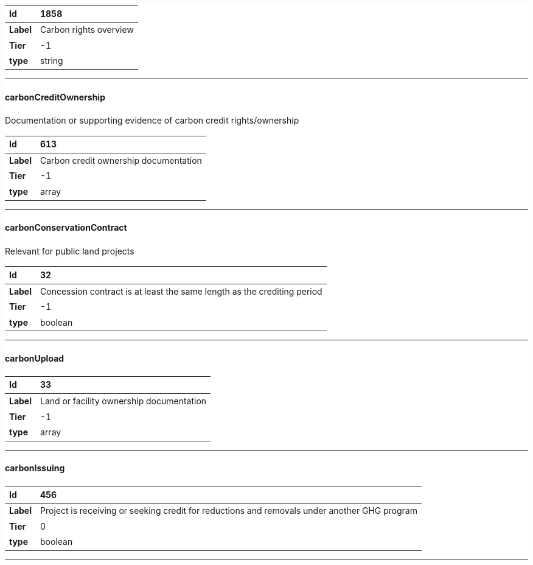 | Id | 1858 |
| :---- | :------------------------------- |
| **Label** | Carbon rights overview |
| **Tier** | -1 |
| **type** | string |

---
#### carbonCreditOwnership
<a name="carbonCreditOwnership"></a>
Documentation or supporting evidence of carbon credit rights/ownership

| Id | 613 |
| :---- | :------------------------------- |
| **Label** | Carbon credit ownership documentation |
| **Tier** | -1 |
| **type** | array |

---
#### carbonConservationContract
<a name="carbonConservationContract"></a>
Relevant for public land projects

| Id | 32 |
| :---- | :------------------------------- |
| **Label** | Concession contract is at least the same length as the crediting period |
| **Tier** | -1 |
| **type** | boolean |

---
#### carbonUpload
<a name="carbonUpload"></a>


| Id | 33 |
| :---- | :------------------------------- |
| **Label** | Land or facility ownership documentation |
| **Tier** | -1 |
| **type** | array |

---
#### carbonIssuing
<a name="carbonIssuing"></a>


| Id | 456 |
| :---- | :------------------------------- |
| **Label** | Project is receiving or seeking credit for reductions and removals under another GHG program |
| **Tier** | 0 |
| **type** | boolean |

---